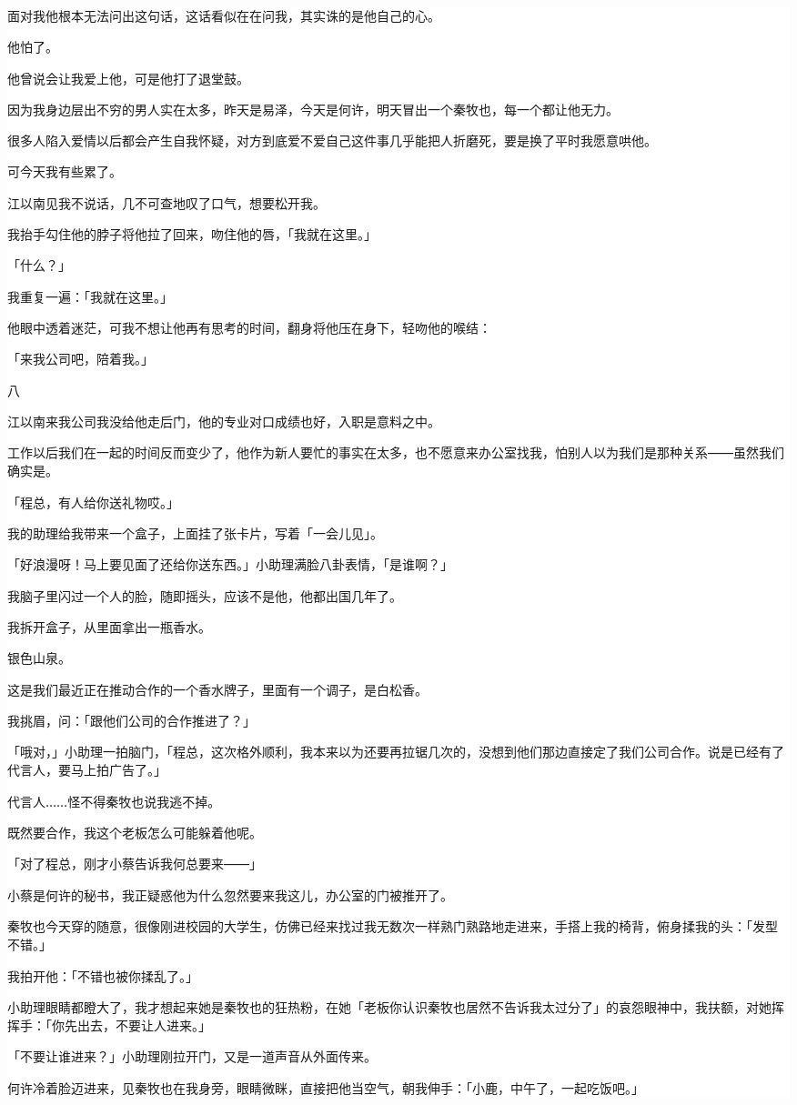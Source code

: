 面对我他根本无法问出这句话，这话看似在在问我，其实诛的是他自己的心。

他怕了。

他曾说会让我爱上他，可是他打了退堂鼓。

因为我身边层出不穷的男人实在太多，昨天是易泽，今天是何许，明天冒出一个秦牧也，每一个都让他无力。

很多人陷入爱情以后都会产生自我怀疑，对方到底爱不爱自己这件事几乎能把人折磨死，要是换了平时我愿意哄他。

可今天我有些累了。

江以南见我不说话，几不可查地叹了口气，想要松开我。

我抬手勾住他的脖子将他拉了回来，吻住他的唇，「我就在这里。」

「什么？」

我重复一遍：「我就在这里。」

他眼中透着迷茫，可我不想让他再有思考的时间，翻身将他压在身下，轻吻他的喉结：

「来我公司吧，陪着我。」

八

江以南来我公司我没给他走后门，他的专业对口成绩也好，入职是意料之中。

工作以后我们在一起的时间反而变少了，他作为新人要忙的事实在太多，也不愿意来办公室找我，怕别人以为我们是那种关系——虽然我们确实是。

「程总，有人给你送礼物哎。」

我的助理给我带来一个盒子，上面挂了张卡片，写着「一会儿见」。

「好浪漫呀！马上要见面了还给你送东西。」小助理满脸八卦表情，「是谁啊？」

我脑子里闪过一个人的脸，随即摇头，应该不是他，他都出国几年了。

我拆开盒子，从里面拿出一瓶香水。

银色山泉。

这是我们最近正在推动合作的一个香水牌子，里面有一个调子，是白松香。

我挑眉，问：「跟他们公司的合作推进了？」

「哦对，」小助理一拍脑门，「程总，这次格外顺利，我本来以为还要再拉锯几次的，没想到他们那边直接定了我们公司合作。说是已经有了代言人，要马上拍广告了。」

代言人……怪不得秦牧也说我逃不掉。

既然要合作，我这个老板怎么可能躲着他呢。

「对了程总，刚才小蔡告诉我何总要来——」

小蔡是何许的秘书，我正疑惑他为什么忽然要来我这儿，办公室的门被推开了。

秦牧也今天穿的随意，很像刚进校园的大学生，仿佛已经来找过我无数次一样熟门熟路地走进来，手搭上我的椅背，俯身揉我的头：「发型不错。」

我拍开他：「不错也被你揉乱了。」

小助理眼睛都瞪大了，我才想起来她是秦牧也的狂热粉，在她「老板你认识秦牧也居然不告诉我太过分了」的哀怨眼神中，我扶额，对她挥挥手：「你先出去，不要让人进来。」

「不要让谁进来？」小助理刚拉开门，又是一道声音从外面传来。

何许冷着脸迈进来，见秦牧也在我身旁，眼睛微眯，直接把他当空气，朝我伸手：「小鹿，中午了，一起吃饭吧。」
